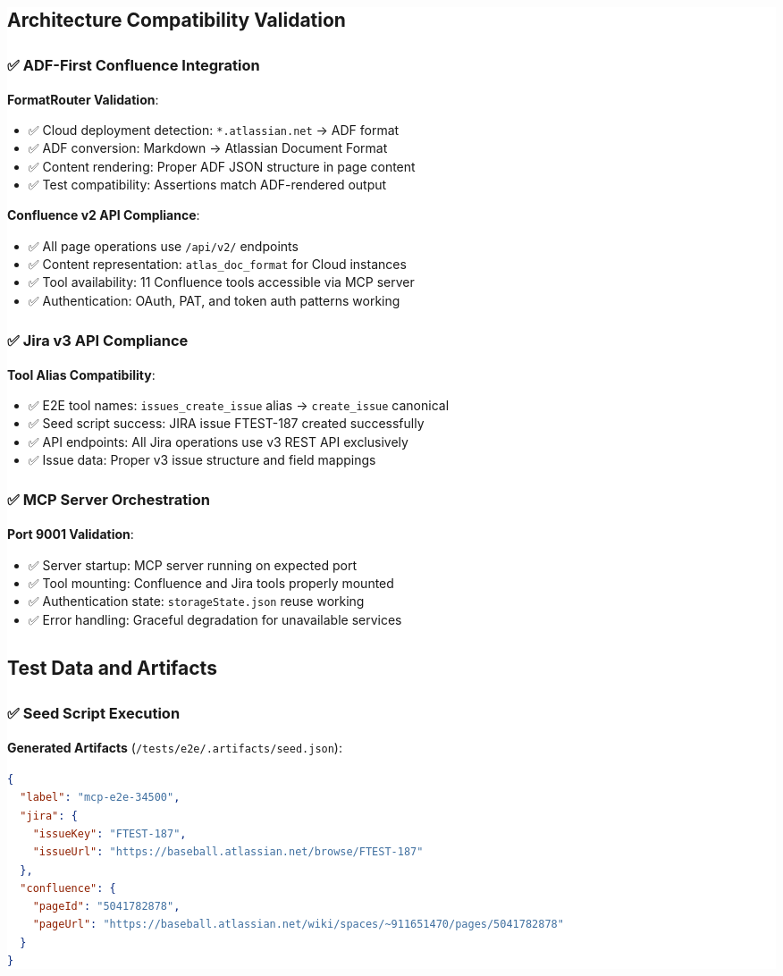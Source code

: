 ## Architecture Compatibility Validation

### ✅ **ADF-First Confluence Integration**

**FormatRouter Validation**:
- ✅ Cloud deployment detection: `*.atlassian.net` → ADF format
- ✅ ADF conversion: Markdown → Atlassian Document Format
- ✅ Content rendering: Proper ADF JSON structure in page content
- ✅ Test compatibility: Assertions match ADF-rendered output

**Confluence v2 API Compliance**:
- ✅ All page operations use `/api/v2/` endpoints
- ✅ Content representation: `atlas_doc_format` for Cloud instances
- ✅ Tool availability: 11 Confluence tools accessible via MCP server
- ✅ Authentication: OAuth, PAT, and token auth patterns working

### ✅ **Jira v3 API Compliance**

**Tool Alias Compatibility**:
- ✅ E2E tool names: `issues_create_issue` alias → `create_issue` canonical
- ✅ Seed script success: JIRA issue FTEST-187 created successfully
- ✅ API endpoints: All Jira operations use v3 REST API exclusively
- ✅ Issue data: Proper v3 issue structure and field mappings

### ✅ **MCP Server Orchestration**

**Port 9001 Validation**:
- ✅ Server startup: MCP server running on expected port
- ✅ Tool mounting: Confluence and Jira tools properly mounted
- ✅ Authentication state: `storageState.json` reuse working
- ✅ Error handling: Graceful degradation for unavailable services

## Test Data and Artifacts

### ✅ **Seed Script Execution**

**Generated Artifacts** (`/tests/e2e/.artifacts/seed.json`):
```json
{
  "label": "mcp-e2e-34500",
  "jira": {
    "issueKey": "FTEST-187",
    "issueUrl": "https://baseball.atlassian.net/browse/FTEST-187"
  },
  "confluence": {
    "pageId": "5041782878", 
    "pageUrl": "https://baseball.atlassian.net/wiki/spaces/~911651470/pages/5041782878"
  }
}
```
